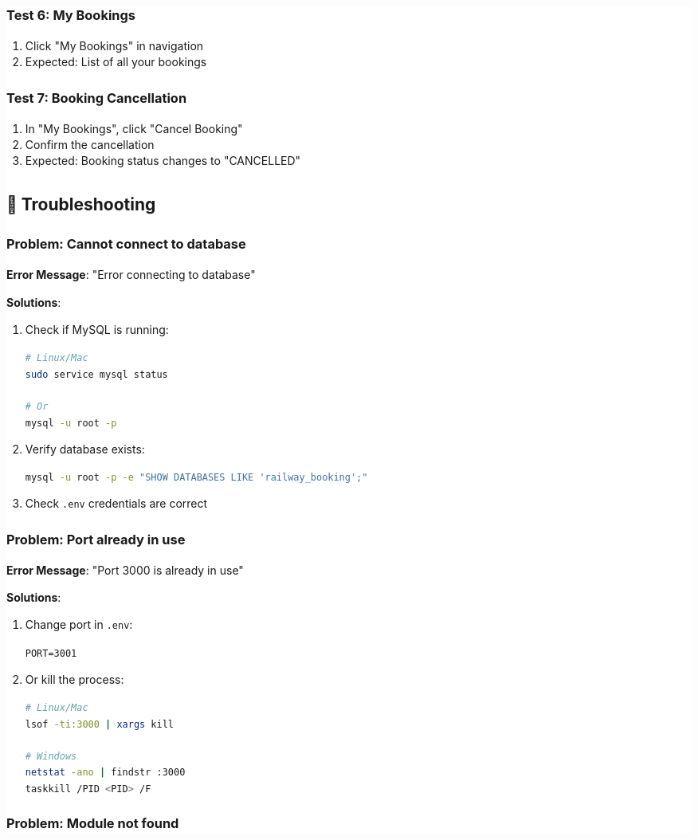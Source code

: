 ### Test 6: My Bookings
1. Click "My Bookings" in navigation
2. Expected: List of all your bookings

### Test 7: Booking Cancellation
1. In "My Bookings", click "Cancel Booking"
2. Confirm the cancellation
3. Expected: Booking status changes to "CANCELLED"

## 🔧 Troubleshooting

### Problem: Cannot connect to database

**Error Message**: "Error connecting to database"

**Solutions**:
1. Check if MySQL is running:
   ```bash
   # Linux/Mac
   sudo service mysql status
   
   # Or
   mysql -u root -p
   ```

2. Verify database exists:
   ```bash
   mysql -u root -p -e "SHOW DATABASES LIKE 'railway_booking';"
   ```

3. Check `.env` credentials are correct

### Problem: Port already in use

**Error Message**: "Port 3000 is already in use"

**Solutions**:
1. Change port in `.env`:
   ```env
   PORT=3001
   ```

2. Or kill the process:
   ```bash
   # Linux/Mac
   lsof -ti:3000 | xargs kill
   
   # Windows
   netstat -ano | findstr :3000
   taskkill /PID <PID> /F
   ```

### Problem: Module not found
